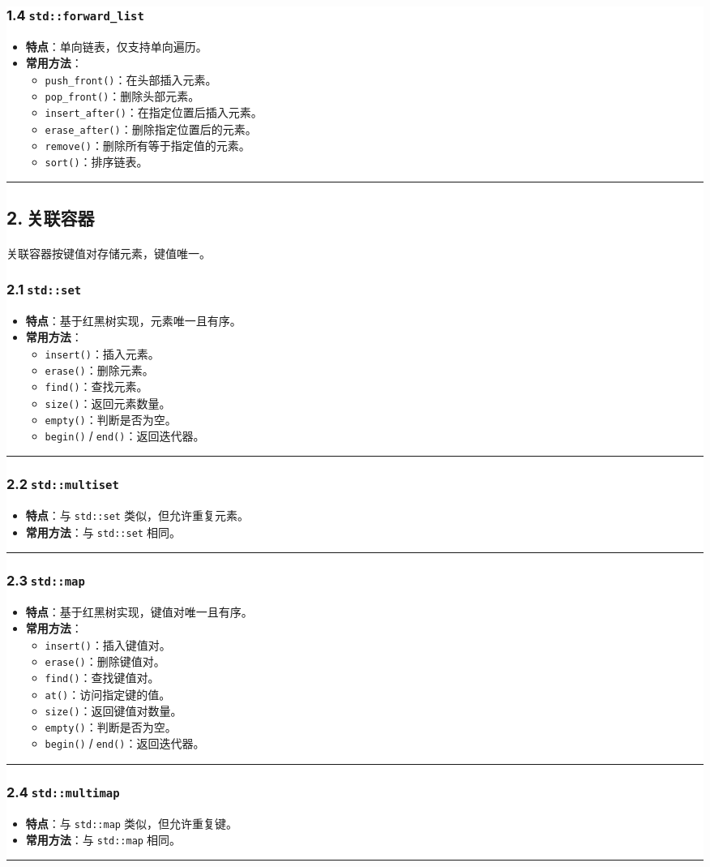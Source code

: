 
### **1.4 `std::forward_list`**
- **特点**：单向链表，仅支持单向遍历。
- **常用方法**：
  - `push_front()`：在头部插入元素。
  - `pop_front()`：删除头部元素。
  - `insert_after()`：在指定位置后插入元素。
  - `erase_after()`：删除指定位置后的元素。
  - `remove()`：删除所有等于指定值的元素。
  - `sort()`：排序链表。

---

## **2. 关联容器**
关联容器按键值对存储元素，键值唯一。

### **2.1 `std::set`**
- **特点**：基于红黑树实现，元素唯一且有序。
- **常用方法**：
  - `insert()`：插入元素。
  - `erase()`：删除元素。
  - `find()`：查找元素。
  - `size()`：返回元素数量。
  - `empty()`：判断是否为空。
  - `begin()` / `end()`：返回迭代器。

---

### **2.2 `std::multiset`**
- **特点**：与 `std::set` 类似，但允许重复元素。
- **常用方法**：与 `std::set` 相同。

---

### **2.3 `std::map`**
- **特点**：基于红黑树实现，键值对唯一且有序。
- **常用方法**：
  - `insert()`：插入键值对。
  - `erase()`：删除键值对。
  - `find()`：查找键值对。
  - `at()`：访问指定键的值。
  - `size()`：返回键值对数量。
  - `empty()`：判断是否为空。
  - `begin()` / `end()`：返回迭代器。

---

### **2.4 `std::multimap`**
- **特点**：与 `std::map` 类似，但允许重复键。
- **常用方法**：与 `std::map` 相同。

---
